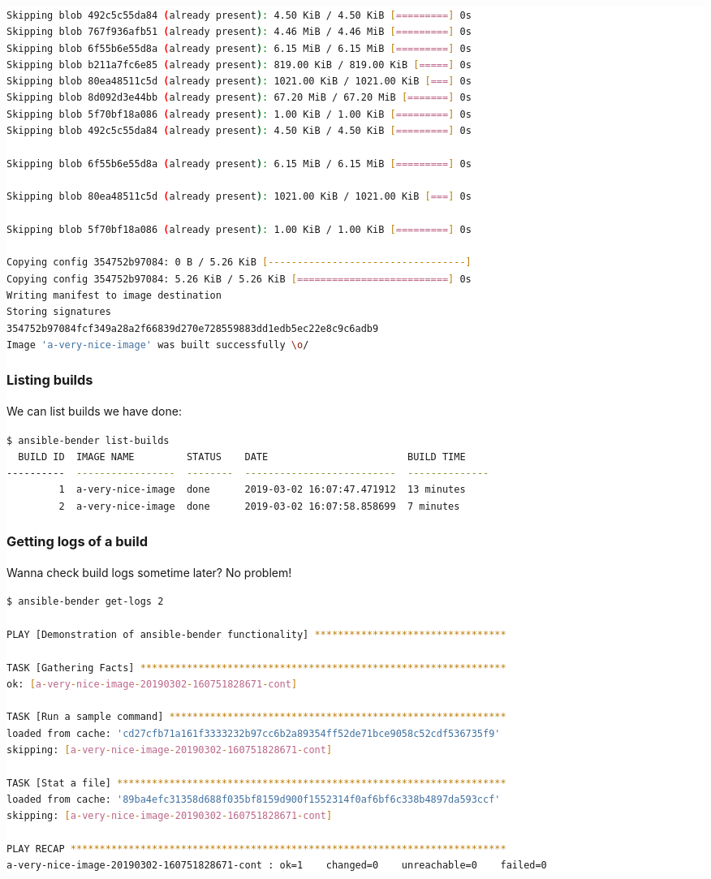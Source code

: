 ```bash
Skipping blob 492c5c55da84 (already present): 4.50 KiB / 4.50 KiB [=========] 0s
Skipping blob 767f936afb51 (already present): 4.46 MiB / 4.46 MiB [=========] 0s
Skipping blob 6f55b6e55d8a (already present): 6.15 MiB / 6.15 MiB [=========] 0s
Skipping blob b211a7fc6e85 (already present): 819.00 KiB / 819.00 KiB [=====] 0s
Skipping blob 80ea48511c5d (already present): 1021.00 KiB / 1021.00 KiB [===] 0s
Skipping blob 8d092d3e44bb (already present): 67.20 MiB / 67.20 MiB [=======] 0s
Skipping blob 5f70bf18a086 (already present): 1.00 KiB / 1.00 KiB [=========] 0s
Skipping blob 492c5c55da84 (already present): 4.50 KiB / 4.50 KiB [=========] 0s

Skipping blob 6f55b6e55d8a (already present): 6.15 MiB / 6.15 MiB [=========] 0s

Skipping blob 80ea48511c5d (already present): 1021.00 KiB / 1021.00 KiB [===] 0s

Skipping blob 5f70bf18a086 (already present): 1.00 KiB / 1.00 KiB [=========] 0s

Copying config 354752b97084: 0 B / 5.26 KiB [----------------------------------]
Copying config 354752b97084: 5.26 KiB / 5.26 KiB [==========================] 0s
Writing manifest to image destination
Storing signatures
354752b97084fcf349a28a2f66839d270e728559883dd1edb5ec22e8c9c6adb9
Image 'a-very-nice-image' was built successfully \o/
```


### Listing builds

We can list builds we have done:
```bash
$ ansible-bender list-builds
  BUILD ID  IMAGE NAME         STATUS    DATE                        BUILD TIME
----------  -----------------  --------  --------------------------  --------------
         1  a-very-nice-image  done      2019-03-02 16:07:47.471912  13 minutes
         2  a-very-nice-image  done      2019-03-02 16:07:58.858699  7 minutes
```


### Getting logs of a build

Wanna check build logs sometime later? No problem!
```bash
$ ansible-bender get-logs 2

PLAY [Demonstration of ansible-bender functionality] *********************************

TASK [Gathering Facts] ***************************************************************
ok: [a-very-nice-image-20190302-160751828671-cont]

TASK [Run a sample command] **********************************************************
loaded from cache: 'cd27cfb71a161f3333232b97cc6b2a89354ff52de71bce9058c52cdf536735f9'
skipping: [a-very-nice-image-20190302-160751828671-cont]

TASK [Stat a file] *******************************************************************
loaded from cache: '89ba4efc31358d688f035bf8159d900f1552314f0af6bf6c338b4897da593ccf'
skipping: [a-very-nice-image-20190302-160751828671-cont]

PLAY RECAP ***************************************************************************
a-very-nice-image-20190302-160751828671-cont : ok=1    changed=0    unreachable=0    failed=0
```
